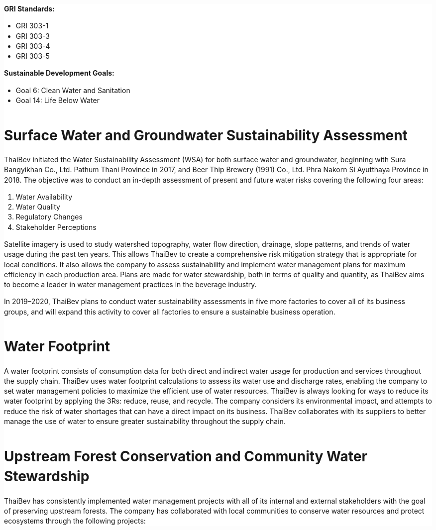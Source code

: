 

**GRI Standards:**
- GRI 303-1
- GRI 303-3
- GRI 303-4
- GRI 303-5

**Sustainable Development Goals:**
- Goal 6: Clean Water and Sanitation
- Goal 14: Life Below Water

# Surface Water and Groundwater Sustainability Assessment

ThaiBev initiated the Water Sustainability Assessment (WSA) for both surface water and groundwater, beginning with Sura Bangyikhan Co., Ltd. Pathum Thani Province in 2017, and Beer Thip Brewery (1991) Co., Ltd. Phra Nakorn Si Ayutthaya Province in 2018. The objective was to conduct an in-depth assessment of present and future water risks covering the following four areas:

1. Water Availability
2. Water Quality
3. Regulatory Changes
4. Stakeholder Perceptions

Satellite imagery is used to study watershed topography, water flow direction, drainage, slope patterns, and trends of water usage during the past ten years. This allows ThaiBev to create a comprehensive risk mitigation strategy that is appropriate for local conditions. It also allows the company to assess sustainability and implement water management plans for maximum efficiency in each production area. Plans are made for water stewardship, both in terms of quality and quantity, as ThaiBev aims to become a leader in water management practices in the beverage industry.

In 2019–2020, ThaiBev plans to conduct water sustainability assessments in five more factories to cover all of its business groups, and will expand this activity to cover all factories to ensure a sustainable business operation.

# Water Footprint

A water footprint consists of consumption data for both direct and indirect water usage for production and services throughout the supply chain. ThaiBev uses water footprint calculations to assess its water use and discharge rates, enabling the company to set water management policies to maximize the efficient use of water resources. ThaiBev is always looking for ways to reduce its water footprint by applying the 3Rs: reduce, reuse, and recycle. The company considers its environmental impact, and attempts to reduce the risk of water shortages that can have a direct impact on its business. ThaiBev collaborates with its suppliers to better manage the use of water to ensure greater sustainability throughout the supply chain.


# Upstream Forest Conservation and Community Water Stewardship

ThaiBev has consistently implemented water management projects with all of its internal and external stakeholders with the goal of preserving upstream forests. The company has collaborated with local communities to conserve water resources and protect ecosystems through the following projects:
